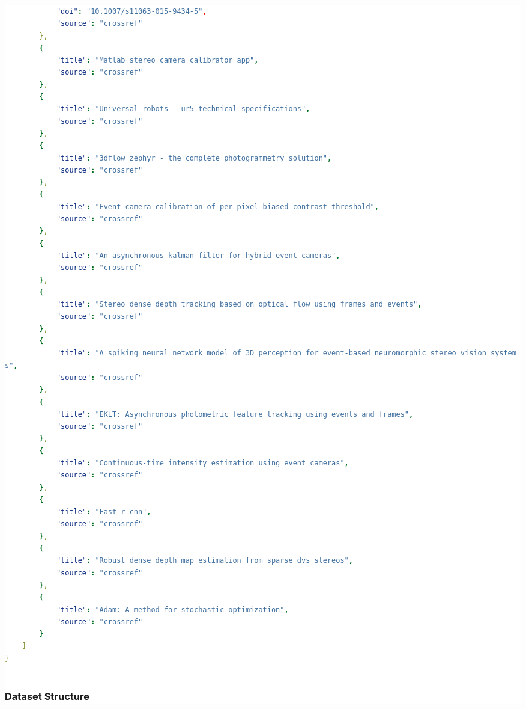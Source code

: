 ```yaml
            "doi": "10.1007/s11063-015-9434-5",
            "source": "crossref"
        },
        {
            "title": "Matlab stereo camera calibrator app",
            "source": "crossref"
        },
        {
            "title": "Universal robots - ur5 technical specifications",
            "source": "crossref"
        },
        {
            "title": "3dflow zephyr - the complete photogrammetry solution",
            "source": "crossref"
        },
        {
            "title": "Event camera calibration of per-pixel biased contrast threshold",
            "source": "crossref"
        },
        {
            "title": "An asynchronous kalman filter for hybrid event cameras",
            "source": "crossref"
        },
        {
            "title": "Stereo dense depth tracking based on optical flow using frames and events",
            "source": "crossref"
        },
        {
            "title": "A spiking neural network model of 3D perception for event-based neuromorphic stereo vision systems",
            "source": "crossref"
        },
        {
            "title": "EKLT: Asynchronous photometric feature tracking using events and frames",
            "source": "crossref"
        },
        {
            "title": "Continuous-time intensity estimation using event cameras",
            "source": "crossref"
        },
        {
            "title": "Fast r-cnn",
            "source": "crossref"
        },
        {
            "title": "Robust dense depth map estimation from sparse dvs stereos",
            "source": "crossref"
        },
        {
            "title": "Adam: A method for stochastic optimization",
            "source": "crossref"
        }
    ]
}
---
```


### Dataset Structure
